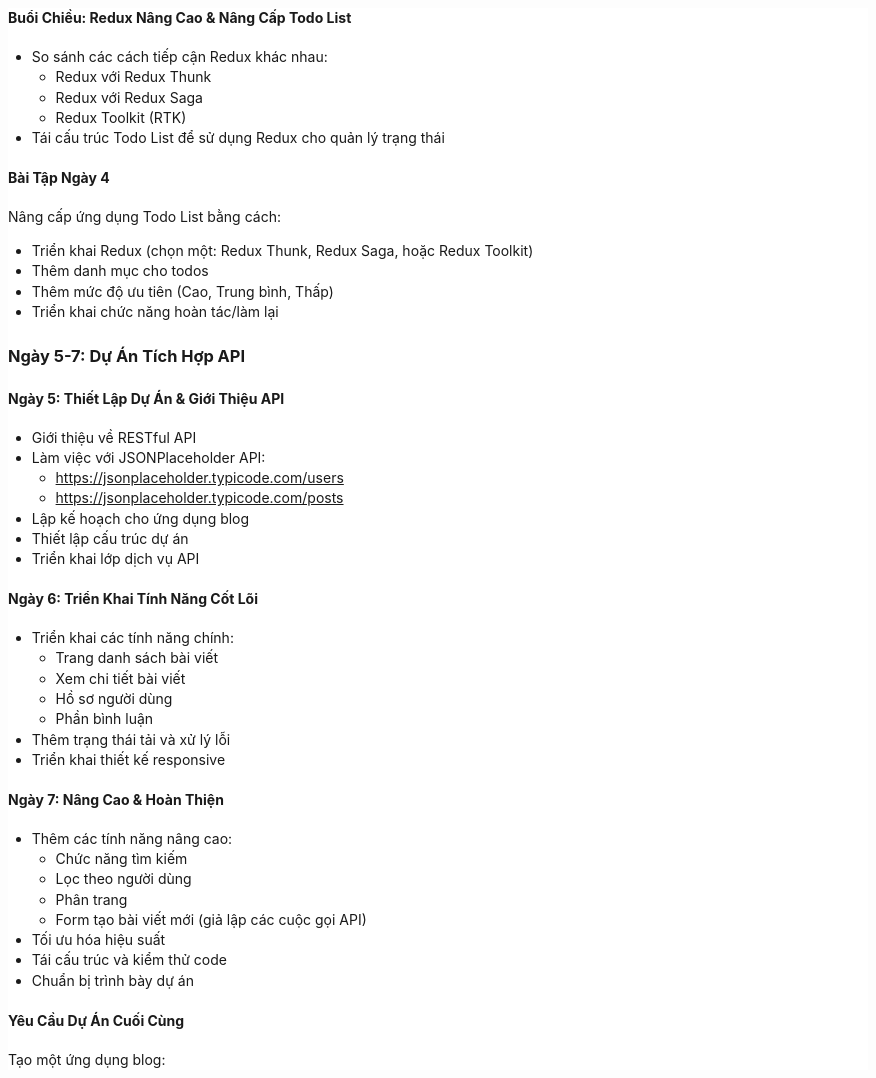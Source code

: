 #### Buổi Chiều: Redux Nâng Cao & Nâng Cấp Todo List

-   So sánh các cách tiếp cận Redux khác nhau:
    -   Redux với Redux Thunk
    -   Redux với Redux Saga
    -   Redux Toolkit (RTK)
-   Tái cấu trúc Todo List để sử dụng Redux cho quản lý trạng thái

#### Bài Tập Ngày 4

Nâng cấp ứng dụng Todo List bằng cách:

-   Triển khai Redux (chọn một: Redux Thunk, Redux Saga, hoặc Redux Toolkit)
-   Thêm danh mục cho todos
-   Thêm mức độ ưu tiên (Cao, Trung bình, Thấp)
-   Triển khai chức năng hoàn tác/làm lại

### Ngày 5-7: Dự Án Tích Hợp API

#### Ngày 5: Thiết Lập Dự Án & Giới Thiệu API

-   Giới thiệu về RESTful API
-   Làm việc với JSONPlaceholder API:
    -   https://jsonplaceholder.typicode.com/users
    -   https://jsonplaceholder.typicode.com/posts
-   Lập kế hoạch cho ứng dụng blog
-   Thiết lập cấu trúc dự án
-   Triển khai lớp dịch vụ API

#### Ngày 6: Triển Khai Tính Năng Cốt Lõi

-   Triển khai các tính năng chính:
    -   Trang danh sách bài viết
    -   Xem chi tiết bài viết
    -   Hồ sơ người dùng
    -   Phần bình luận
-   Thêm trạng thái tải và xử lý lỗi
-   Triển khai thiết kế responsive

#### Ngày 7: Nâng Cao & Hoàn Thiện

-   Thêm các tính năng nâng cao:
    -   Chức năng tìm kiếm
    -   Lọc theo người dùng
    -   Phân trang
    -   Form tạo bài viết mới (giả lập các cuộc gọi API)
-   Tối ưu hóa hiệu suất
-   Tái cấu trúc và kiểm thử code
-   Chuẩn bị trình bày dự án

#### Yêu Cầu Dự Án Cuối Cùng

Tạo một ứng dụng blog:
